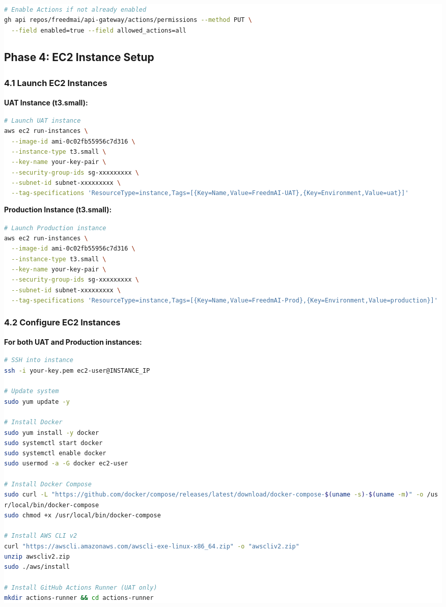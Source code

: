```bash
# Enable Actions if not already enabled
gh api repos/freedmai/api-gateway/actions/permissions --method PUT \
  --field enabled=true --field allowed_actions=all
```

## Phase 4: EC2 Instance Setup

### 4.1 Launch EC2 Instances

**UAT Instance (t3.small):**
```bash
# Launch UAT instance
aws ec2 run-instances \
  --image-id ami-0c02fb55956c7d316 \
  --instance-type t3.small \
  --key-name your-key-pair \
  --security-group-ids sg-xxxxxxxxx \
  --subnet-id subnet-xxxxxxxxx \
  --tag-specifications 'ResourceType=instance,Tags=[{Key=Name,Value=FreedmAI-UAT},{Key=Environment,Value=uat}]'
```

**Production Instance (t3.small):**
```bash
# Launch Production instance
aws ec2 run-instances \
  --image-id ami-0c02fb55956c7d316 \
  --instance-type t3.small \
  --key-name your-key-pair \
  --security-group-ids sg-xxxxxxxxx \
  --subnet-id subnet-xxxxxxxxx \
  --tag-specifications 'ResourceType=instance,Tags=[{Key=Name,Value=FreedmAI-Prod},{Key=Environment,Value=production}]'
```

### 4.2 Configure EC2 Instances

**For both UAT and Production instances:**

```bash
# SSH into instance
ssh -i your-key.pem ec2-user@INSTANCE_IP

# Update system
sudo yum update -y

# Install Docker
sudo yum install -y docker
sudo systemctl start docker
sudo systemctl enable docker
sudo usermod -a -G docker ec2-user

# Install Docker Compose
sudo curl -L "https://github.com/docker/compose/releases/latest/download/docker-compose-$(uname -s)-$(uname -m)" -o /usr/local/bin/docker-compose
sudo chmod +x /usr/local/bin/docker-compose

# Install AWS CLI v2
curl "https://awscli.amazonaws.com/awscli-exe-linux-x86_64.zip" -o "awscliv2.zip"
unzip awscliv2.zip
sudo ./aws/install

# Install GitHub Actions Runner (UAT only)
mkdir actions-runner && cd actions-runner
```